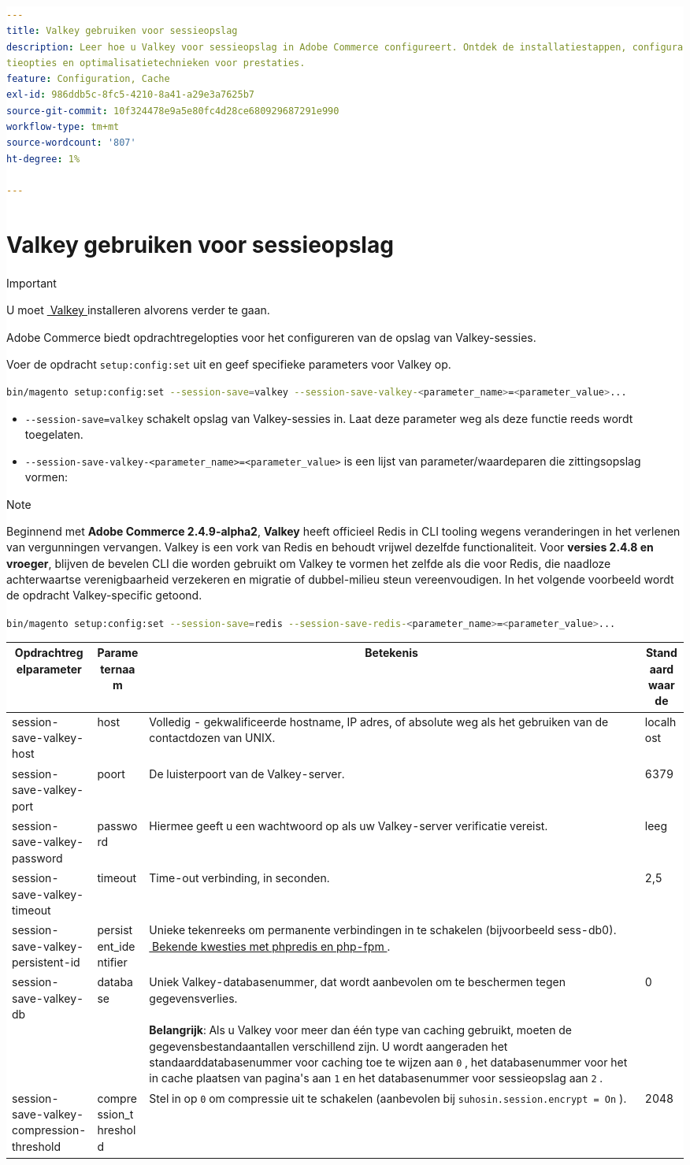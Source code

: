```yaml
---
title: Valkey gebruiken voor sessieopslag
description: Leer hoe u Valkey voor sessieopslag in Adobe Commerce configureert. Ontdek de installatiestappen, configuratieopties en optimalisatietechnieken voor prestaties.
feature: Configuration, Cache
exl-id: 986ddb5c-8fc5-4210-8a41-a29e3a7625b7
source-git-commit: 10f324478e9a5e80fc4d28ce680929687291e990
workflow-type: tm+mt
source-wordcount: '807'
ht-degree: 1%

---
```



# Valkey gebruiken voor sessieopslag

>[!IMPORTANT]
>
>U moet [&#x200B; Valkey &#x200B;](config-valkey.md#install-valkey) installeren alvorens verder te gaan.

Adobe Commerce biedt opdrachtregelopties voor het configureren van de opslag van Valkey-sessies.

Voer de opdracht `setup:config:set` uit en geef specifieke parameters voor Valkey op.

```bash
bin/magento setup:config:set --session-save=valkey --session-save-valkey-<parameter_name>=<parameter_value>...
```

- `--session-save=valkey` schakelt opslag van Valkey-sessies in. Laat deze parameter weg als deze functie reeds wordt toegelaten.

- `--session-save-valkey-<parameter_name>=<parameter_value>` is een lijst van parameter/waardeparen die zittingsopslag vormen:


>[!NOTE]
>
>Beginnend met **Adobe Commerce 2.4.9-alpha2**, **Valkey** heeft officieel Redis in CLI tooling wegens veranderingen in het verlenen van vergunningen vervangen. Valkey is een vork van Redis en behoudt vrijwel dezelfde functionaliteit. Voor **versies 2.4.8 en vroeger**, blijven de bevelen CLI die worden gebruikt om Valkey te vormen het zelfde als die voor Redis, die naadloze achterwaartse verenigbaarheid verzekeren en migratie of dubbel-milieu steun vereenvoudigen. In het volgende voorbeeld wordt de opdracht Valkey-specific getoond.

```bash
bin/magento setup:config:set --session-save=redis --session-save-redis-<parameter_name>=<parameter_value>...
```

| Opdrachtregelparameter | Parameternaam | Betekenis | Standaardwaarde |
|----------------------------------------------|--- |---------------------------------------------------------------------------------------------------------------------------------------------------------------------------------------------------------------------------------------------------------------------------------------------------------------------------------------------------------------------------------------------------------------------------------------------------------------|--- |
| session-save-valkey-host | host | Volledig - gekwalificeerde hostname, IP adres, of absolute weg als het gebruiken van de contactdozen van UNIX. | localhost |
| session-save-valkey-port | poort | De luisterpoort van de Valkey-server. | 6379 |
| session-save-valkey-password | password | Hiermee geeft u een wachtwoord op als uw Valkey-server verificatie vereist. | leeg |
| session-save-valkey-timeout | timeout | Time-out verbinding, in seconden. | 2,5 |
| session-save-valkey-persistent-id | persistent_identifier | Unieke tekenreeks om permanente verbindingen in te schakelen (bijvoorbeeld sess-db0).<br>[&#x200B; Bekende kwesties met phpredis en php-fpm &#x200B;](https://github.com/phpredis/phpredis/issues/70). |
| session-save-valkey-db | database | Uniek Valkey-databasenummer, dat wordt aanbevolen om te beschermen tegen gegevensverlies.<br><br>**Belangrijk**: Als u Valkey voor meer dan één type van caching gebruikt, moeten de gegevensbestandaantallen verschillend zijn. U wordt aangeraden het standaarddatabasenummer voor caching toe te wijzen aan `0` , het databasenummer voor het in cache plaatsen van pagina&#39;s aan `1` en het databasenummer voor sessieopslag aan `2` . | 0 |
| session-save-valkey-compression-threshold | compression_threshold | Stel in op `0` om compressie uit te schakelen (aanbevolen bij `suhosin.session.encrypt = On` ). | 2048 |